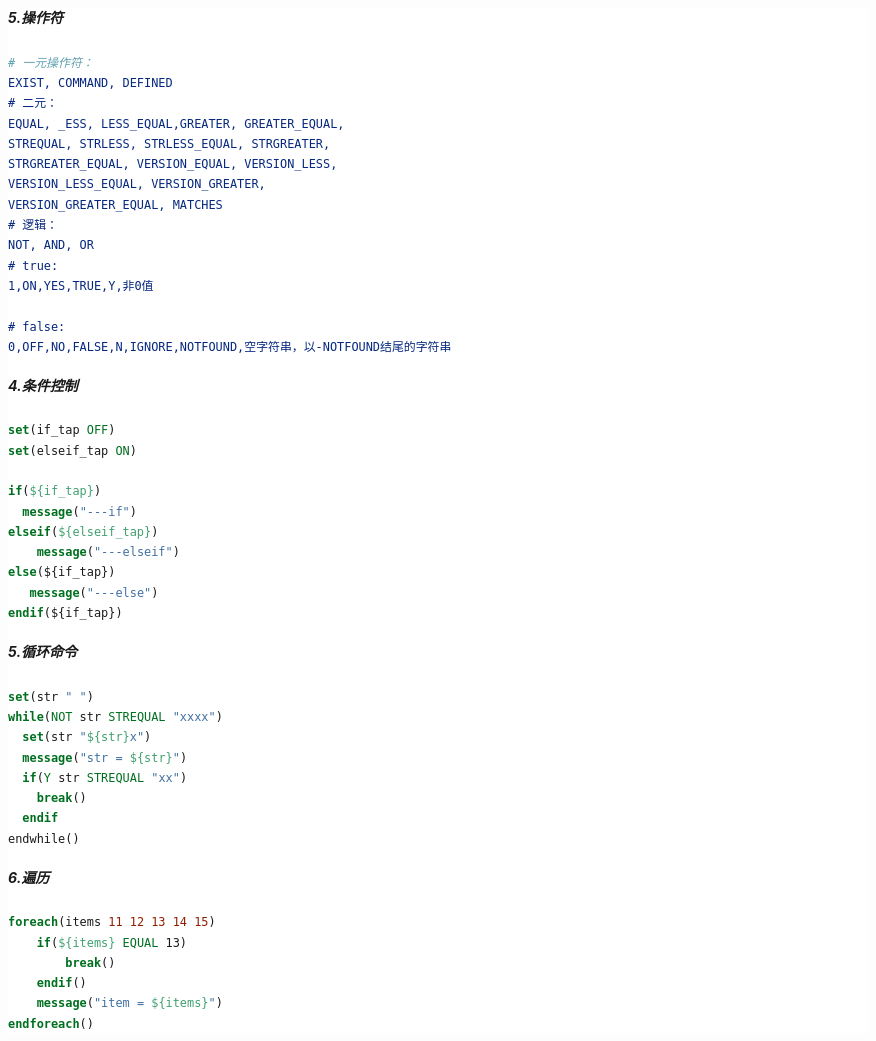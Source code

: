 ##### 5.操作符
```cmake
# 一元操作符：
EXIST, COMMAND, DEFINED
# 二元：
EQUAL, _ESS, LESS_EQUAL,GREATER, GREATER_EQUAL,
STREQUAL, STRLESS, STRLESS_EQUAL, STRGREATER,
STRGREATER_EQUAL, VERSION_EQUAL, VERSION_LESS,
VERSION_LESS_EQUAL, VERSION_GREATER,
VERSION_GREATER_EQUAL, MATCHES
# 逻辑：
NOT, AND, OR 
# true:
1,ON,YES,TRUE,Y,非0值

# false:
0,OFF,NO,FALSE,N,IGNORE,NOTFOUND,空字符串，以-NOTFOUND结尾的字符串

```

##### 4.条件控制
```cmake
set(if_tap OFF)
set(elseif_tap ON)

if(${if_tap})
  message("---if")
elseif(${elseif_tap})
    message("---elseif")
else(${if_tap})
   message("---else")
endif(${if_tap})
```

##### 5.循环命令
```cmake
set(str " ")
while(NOT str STREQUAL "xxxx")
  set(str "${str}x")
  message("str = ${str}")
  if(Y str STREQUAL "xx")
    break()
  endif
endwhile()
```

##### 6.遍历
```cmake
foreach(items 11 12 13 14 15)
    if(${items} EQUAL 13)
        break()
    endif()
    message("item = ${items}")
endforeach()
```
